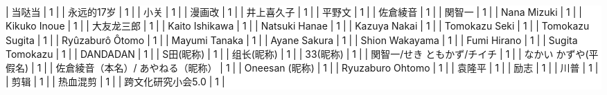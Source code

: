 | 当哒当 | 1 |
| 永远的17岁 | 1 |
| 小关 | 1 |
| 漫画改 | 1 |
| 井上喜久子 | 1 |
| 平野文 | 1 |
| 佐倉綾音 | 1 |
| 関智一 | 1 |
| Nana Mizuki | 1 |
| Kikuko Inoue | 1 |
| 大友龙三郎 | 1 |
| Kaito Ishikawa | 1 |
| Natsuki Hanae | 1 |
| Kazuya Nakai | 1 |
| Tomokazu Seki | 1 |
| Tomokazu Sugita | 1 |
| Ryûzaburô Ôtomo | 1 |
| Mayumi Tanaka | 1 |
| Ayane Sakura | 1 |
| Shion Wakayama | 1 |
| Fumi Hirano | 1 |
| Sugita Tomokazu | 1 |
| DANDADAN | 1 |
| S田(昵称) | 1 |
| 组长(昵称) | 1 |
| 33(昵称) | 1 |
| 関智一/せき ともかず/チイチ | 1 |
| なかい かずや(平假名) | 1 |
| 佐倉綾音（本名）/ あやねる（昵称） | 1 |
| Oneesan (昵称) | 1 |
| Ryuzaburo Ohtomo | 1 |
| 袁隆平 | 1 |
| 励志 | 1 |
| 川普 | 1 |
| 剪辑 | 1 |
| 热血混剪 | 1 |
| 跨文化研究小会5.0 | 1 |
